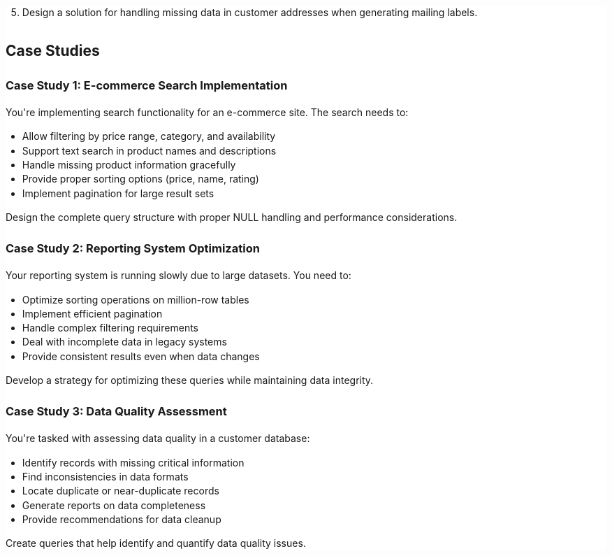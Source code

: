 5. Design a solution for handling missing data in customer addresses when generating mailing labels.

## Case Studies

### Case Study 1: E-commerce Search Implementation

You're implementing search functionality for an e-commerce site. The search needs to:

- Allow filtering by price range, category, and availability
- Support text search in product names and descriptions
- Handle missing product information gracefully
- Provide proper sorting options (price, name, rating)
- Implement pagination for large result sets

Design the complete query structure with proper NULL handling and performance considerations.

### Case Study 2: Reporting System Optimization

Your reporting system is running slowly due to large datasets. You need to:

- Optimize sorting operations on million-row tables
- Implement efficient pagination
- Handle complex filtering requirements
- Deal with incomplete data in legacy systems
- Provide consistent results even when data changes

Develop a strategy for optimizing these queries while maintaining data integrity.

### Case Study 3: Data Quality Assessment

You're tasked with assessing data quality in a customer database:

- Identify records with missing critical information
- Find inconsistencies in data formats
- Locate duplicate or near-duplicate records
- Generate reports on data completeness
- Provide recommendations for data cleanup

Create queries that help identify and quantify data quality issues.